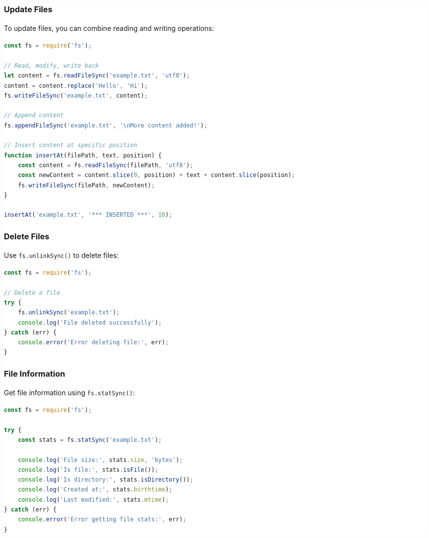 ### Update Files

To update files, you can combine reading and writing operations:

```javascript
const fs = require('fs');

// Read, modify, write back
let content = fs.readFileSync('example.txt', 'utf8');
content = content.replace('Hello', 'Hi');
fs.writeFileSync('example.txt', content);

// Append content
fs.appendFileSync('example.txt', '\nMore content added!');

// Insert content at specific position
function insertAt(filePath, text, position) {
    const content = fs.readFileSync(filePath, 'utf8');
    const newContent = content.slice(0, position) + text + content.slice(position);
    fs.writeFileSync(filePath, newContent);
}

insertAt('example.txt', '*** INSERTED ***', 10);
```

### Delete Files

Use `fs.unlinkSync()` to delete files:

```javascript
const fs = require('fs');

// Delete a file
try {
    fs.unlinkSync('example.txt');
    console.log('File deleted successfully');
} catch (err) {
    console.error('Error deleting file:', err);
}
```

### File Information

Get file information using `fs.statSync()`:

```javascript
const fs = require('fs');

try {
    const stats = fs.statSync('example.txt');
    
    console.log('File size:', stats.size, 'bytes');
    console.log('Is file:', stats.isFile());
    console.log('Is directory:', stats.isDirectory());
    console.log('Created at:', stats.birthtime);
    console.log('Last modified:', stats.mtime);
} catch (err) {
    console.error('Error getting file stats:', err);
}
```

